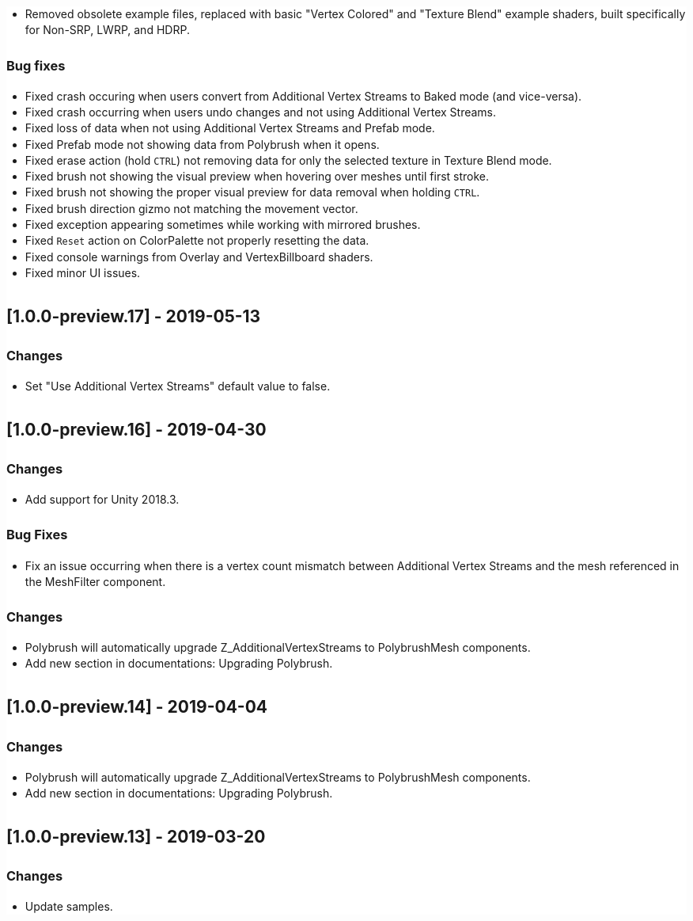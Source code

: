 - Removed obsolete example files, replaced with basic "Vertex Colored" and "Texture Blend" example shaders, built specifically for Non-SRP, LWRP, and HDRP.

### Bug fixes
- Fixed crash occuring when users convert from Additional Vertex Streams to Baked mode (and vice-versa).
- Fixed crash occurring when users undo changes and not using Additional Vertex Streams.
- Fixed loss of data when not using Additional Vertex Streams and Prefab mode.
- Fixed Prefab mode not showing data from Polybrush when it opens.
- Fixed erase action (hold `CTRL`) not removing data for only the selected texture in Texture Blend mode.
- Fixed brush not showing the visual preview when hovering over meshes until first stroke.
- Fixed brush not showing the proper visual preview for data removal when holding `CTRL`.
- Fixed brush direction gizmo not matching the movement vector.
- Fixed exception appearing sometimes while working with mirrored brushes.
- Fixed `Reset` action on ColorPalette not properly resetting the data.
- Fixed console warnings from Overlay and VertexBillboard shaders.
- Fixed minor UI issues.

## [1.0.0-preview.17] - 2019-05-13

### Changes
- Set "Use Additional Vertex Streams" default value to false.

## [1.0.0-preview.16] - 2019-04-30

### Changes
- Add support for Unity 2018.3.

### Bug Fixes
- Fix an issue occurring when there is a vertex count mismatch between Additional Vertex Streams and the mesh referenced in the MeshFilter component.

### Changes
- Polybrush will automatically upgrade Z_AdditionalVertexStreams to PolybrushMesh components.
- Add new section in documentations: Upgrading Polybrush.

## [1.0.0-preview.14] - 2019-04-04

### Changes
- Polybrush will automatically upgrade Z_AdditionalVertexStreams to PolybrushMesh components.
- Add new section in documentations: Upgrading Polybrush.

## [1.0.0-preview.13] - 2019-03-20

### Changes
- Update samples.
